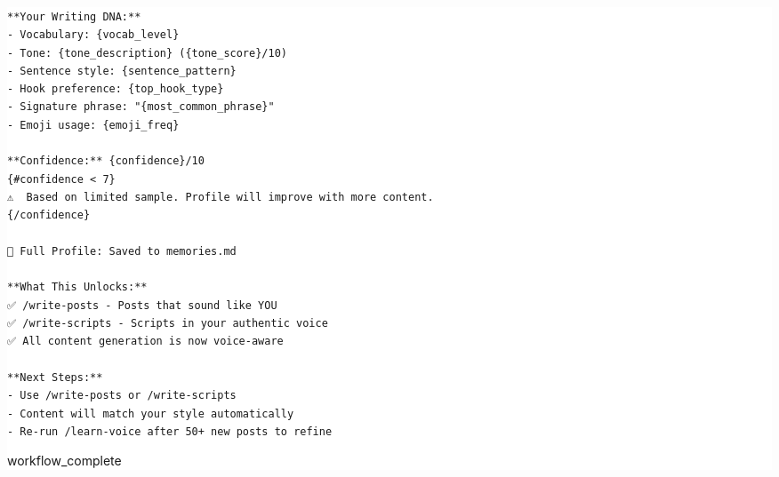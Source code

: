     **Your Writing DNA:**
    - Vocabulary: {vocab_level}
    - Tone: {tone_description} ({tone_score}/10)
    - Sentence style: {sentence_pattern}
    - Hook preference: {top_hook_type}
    - Signature phrase: "{most_common_phrase}"
    - Emoji usage: {emoji_freq}

    **Confidence:** {confidence}/10
    {#confidence < 7}
    ⚠️  Based on limited sample. Profile will improve with more content.
    {/confidence}

    📄 Full Profile: Saved to memories.md

    **What This Unlocks:**
    ✅ /write-posts - Posts that sound like YOU
    ✅ /write-scripts - Scripts in your authentic voice
    ✅ All content generation is now voice-aware

    **Next Steps:**
    - Use /write-posts or /write-scripts
    - Content will match your style automatically
    - Re-run /learn-voice after 50+ new posts to refine

  </action>

<template-output>workflow_complete</template-output>
</step>

</workflow>
